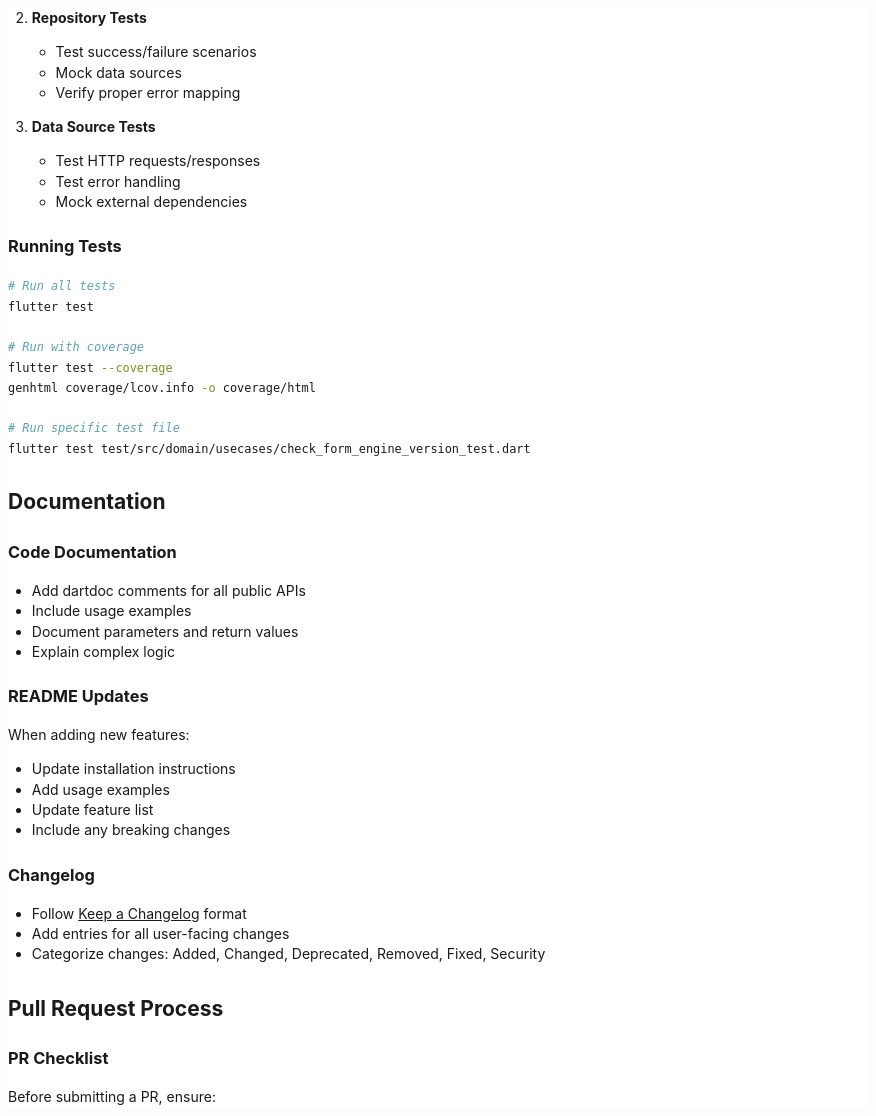 2. **Repository Tests**
   - Test success/failure scenarios
   - Mock data sources
   - Verify proper error mapping

3. **Data Source Tests**
   - Test HTTP requests/responses
   - Test error handling
   - Mock external dependencies

### Running Tests

```bash
# Run all tests
flutter test

# Run with coverage
flutter test --coverage
genhtml coverage/lcov.info -o coverage/html

# Run specific test file
flutter test test/src/domain/usecases/check_form_engine_version_test.dart
```

## Documentation

### Code Documentation

- Add dartdoc comments for all public APIs
- Include usage examples
- Document parameters and return values
- Explain complex logic

### README Updates

When adding new features:
- Update installation instructions
- Add usage examples
- Update feature list
- Include any breaking changes

### Changelog

- Follow [Keep a Changelog](https://keepachangelog.com/) format
- Add entries for all user-facing changes
- Categorize changes: Added, Changed, Deprecated, Removed, Fixed, Security

## Pull Request Process

### PR Checklist

Before submitting a PR, ensure:
